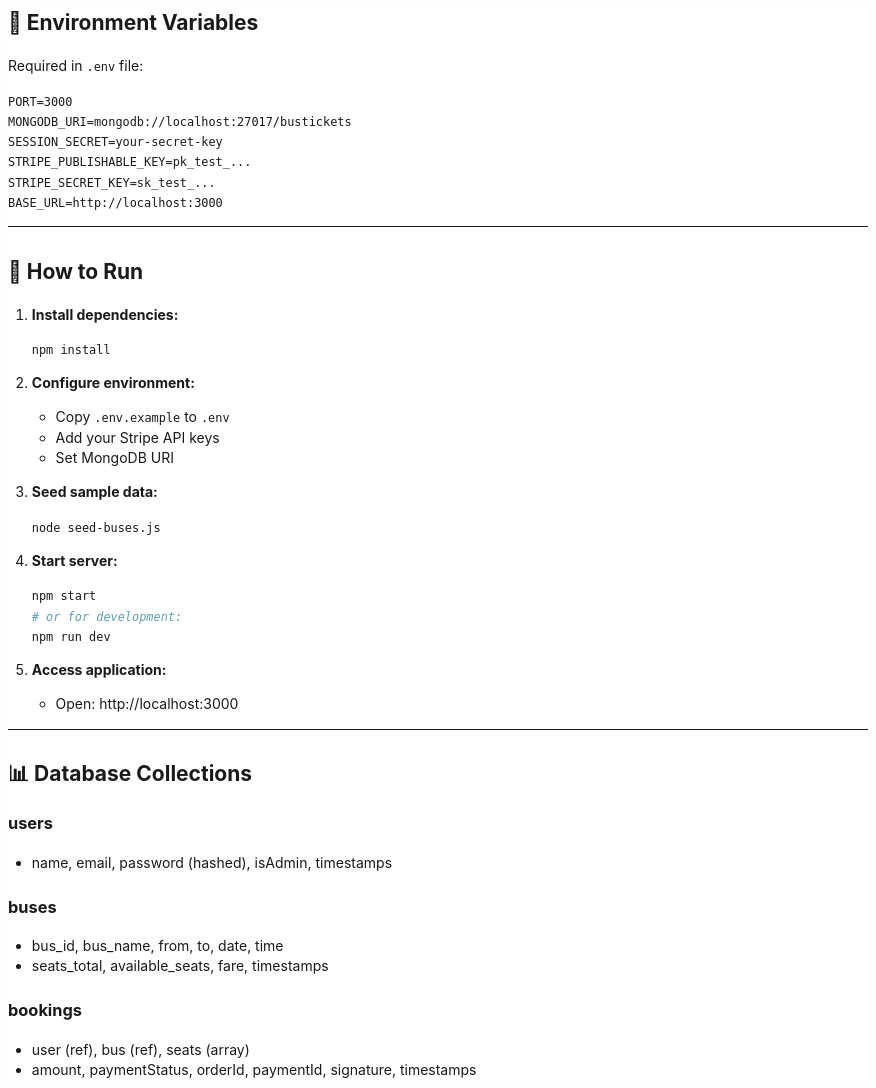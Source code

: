 
## 🔑 Environment Variables

Required in `.env` file:
```env
PORT=3000
MONGODB_URI=mongodb://localhost:27017/bustickets
SESSION_SECRET=your-secret-key
STRIPE_PUBLISHABLE_KEY=pk_test_...
STRIPE_SECRET_KEY=sk_test_...
BASE_URL=http://localhost:3000
```

---

## 🚀 How to Run

1. **Install dependencies:**
   ```bash
   npm install
   ```

2. **Configure environment:**
   - Copy `.env.example` to `.env`
   - Add your Stripe API keys
   - Set MongoDB URI

3. **Seed sample data:**
   ```bash
   node seed-buses.js
   ```

4. **Start server:**
   ```bash
   npm start
   # or for development:
   npm run dev
   ```

5. **Access application:**
   - Open: http://localhost:3000

---

## 📊 Database Collections

### users
- name, email, password (hashed), isAdmin, timestamps

### buses
- bus_id, bus_name, from, to, date, time
- seats_total, available_seats, fare, timestamps

### bookings
- user (ref), bus (ref), seats (array)
- amount, paymentStatus, orderId, paymentId, signature, timestamps
